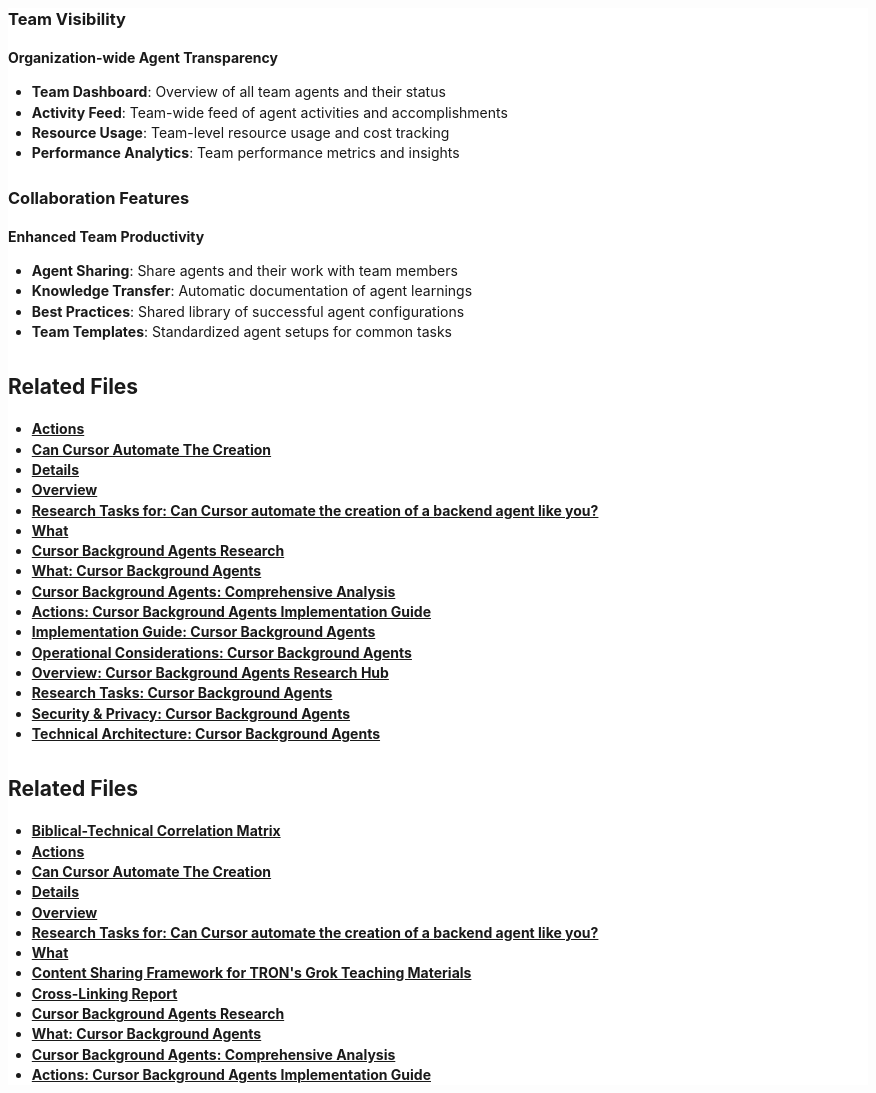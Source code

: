### Team Visibility
**Organization-wide Agent Transparency**
- **Team Dashboard**: Overview of all team agents and their status
- **Activity Feed**: Team-wide feed of agent activities and accomplishments
- **Resource Usage**: Team-level resource usage and cost tracking
- **Performance Analytics**: Team performance metrics and insights

### Collaboration Features
**Enhanced Team Productivity**
- **Agent Sharing**: Share agents and their work with team members
- **Knowledge Transfer**: Automatic documentation of agent learnings
- **Best Practices**: Shared library of successful agent configurations
- **Team Templates**: Standardized agent setups for common tasks

## Related Files

- **[Actions](../research/can-cursor-automate-the-creation/actions.md)**
- **[Can Cursor Automate The Creation](../research/can-cursor-automate-the-creation/can-cursor-automate-the-creation.md)**
- **[Details](../research/can-cursor-automate-the-creation/details.md)**
- **[Overview](../research/can-cursor-automate-the-creation/overview.md)**
- **[Research Tasks for: Can Cursor automate the creation of a backend agent like you?](../research/can-cursor-automate-the-creation/research-tasks.md)**
- **[What](../research/can-cursor-automate-the-creation/what.md)**
- **[Cursor Background Agents Research](../research/cursor-background-agents/0_topic.md)**
- **[What: Cursor Background Agents](../research/cursor-background-agents/1_what.md)**
- **[Cursor Background Agents: Comprehensive Analysis](../research/cursor-background-agents/2_answer.md)**
- **[Actions: Cursor Background Agents Implementation Guide](../research/cursor-background-agents/actions.md)**
- **[Implementation Guide: Cursor Background Agents](../research/cursor-background-agents/implementation-guide.md)**
- **[Operational Considerations: Cursor Background Agents](../research/cursor-background-agents/operational-considerations.md)**
- **[Overview: Cursor Background Agents Research Hub](../research/cursor-background-agents/overview.md)**
- **[Research Tasks: Cursor Background Agents](../research/cursor-background-agents/research-tasks.md)**
- **[Security & Privacy: Cursor Background Agents](../research/cursor-background-agents/security-privacy.md)**
- **[Technical Architecture: Cursor Background Agents](../research/cursor-background-agents/technical-architecture.md)**
## Related Files

- **[Biblical-Technical Correlation Matrix](../research/biblical-technical-correlation.md)**
- **[Actions](../research/can-cursor-automate-the-creation/actions.md)**
- **[Can Cursor Automate The Creation](../research/can-cursor-automate-the-creation/can-cursor-automate-the-creation.md)**
- **[Details](../research/can-cursor-automate-the-creation/details.md)**
- **[Overview](../research/can-cursor-automate-the-creation/overview.md)**
- **[Research Tasks for: Can Cursor automate the creation of a backend agent like you?](../research/can-cursor-automate-the-creation/research-tasks.md)**
- **[What](../research/can-cursor-automate-the-creation/what.md)**
- **[Content Sharing Framework for TRON's Grok Teaching Materials](../research/content-sharing-framework.md)**
- **[Cross-Linking Report](../research/crosslink_report.md)**
- **[Cursor Background Agents Research](../research/cursor-background-agents/0_topic.md)**
- **[What: Cursor Background Agents](../research/cursor-background-agents/1_what.md)**
- **[Cursor Background Agents: Comprehensive Analysis](../research/cursor-background-agents/2_answer.md)**
- **[Actions: Cursor Background Agents Implementation Guide](../research/cursor-background-agents/actions.md)**